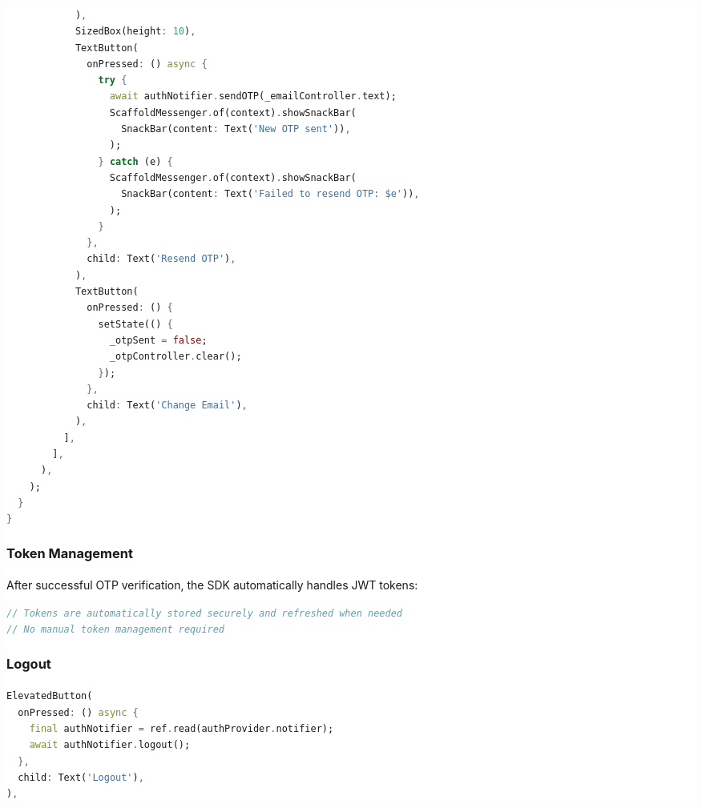 ```dart
            ),
            SizedBox(height: 10),
            TextButton(
              onPressed: () async {
                try {
                  await authNotifier.sendOTP(_emailController.text);
                  ScaffoldMessenger.of(context).showSnackBar(
                    SnackBar(content: Text('New OTP sent')),
                  );
                } catch (e) {
                  ScaffoldMessenger.of(context).showSnackBar(
                    SnackBar(content: Text('Failed to resend OTP: $e')),
                  );
                }
              },
              child: Text('Resend OTP'),
            ),
            TextButton(
              onPressed: () {
                setState(() {
                  _otpSent = false;
                  _otpController.clear();
                });
              },
              child: Text('Change Email'),
            ),
          ],
        ],
      ),
    );
  }
}
```

### Token Management

After successful OTP verification, the SDK automatically handles JWT tokens:

```dart
// Tokens are automatically stored securely and refreshed when needed
// No manual token management required
```

### Logout

```dart
ElevatedButton(
  onPressed: () async {
    final authNotifier = ref.read(authProvider.notifier);
    await authNotifier.logout();
  },
  child: Text('Logout'),
),
```
